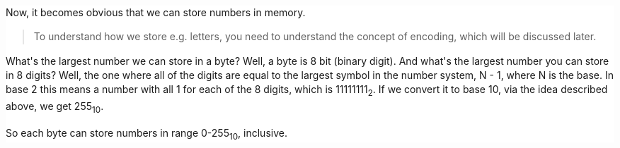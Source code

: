 Now, it becomes obvious that we can store numbers in memory. 
> To understand how we store e.g. letters, you need to understand the concept of encoding, which will be discussed later.

What's the largest number we can store in a byte? 
Well, a byte is 8 bit (binary digit). 
And what's the largest number you can store in 8 digits?
Well, the one where all of the digits are equal to the largest symbol in the number system, N - 1, where N is the base.
In base 2 this means a number with all 1 for each of the 8 digits, which is 11111111<sub>2</sub>.
If we convert it to base 10, via the idea described above, we get 255<sub>10</sub>.

So each byte can store numbers in range 0-255<sub>10</sub>, inclusive.
